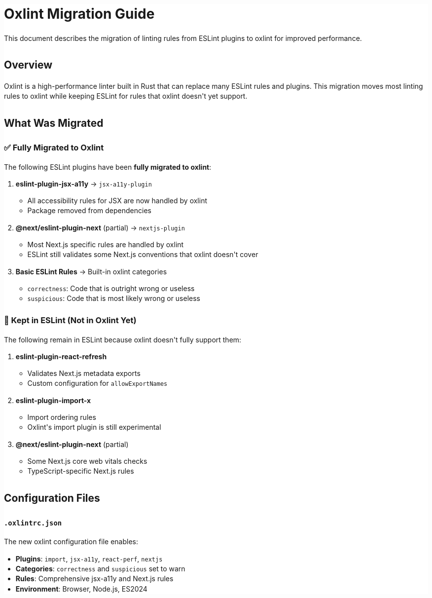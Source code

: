 # Oxlint Migration Guide

This document describes the migration of linting rules from ESLint plugins to oxlint for improved performance.

## Overview

Oxlint is a high-performance linter built in Rust that can replace many ESLint rules and plugins. This migration moves most linting rules to oxlint while keeping ESLint for rules that oxlint doesn't yet support.

## What Was Migrated

### ✅ Fully Migrated to Oxlint

The following ESLint plugins have been **fully migrated to oxlint**:

1. **eslint-plugin-jsx-a11y** → `jsx-a11y-plugin`
   - All accessibility rules for JSX are now handled by oxlint
   - Package removed from dependencies

2. **@next/eslint-plugin-next** (partial) → `nextjs-plugin`
   - Most Next.js specific rules are handled by oxlint
   - ESLint still validates some Next.js conventions that oxlint doesn't cover

3. **Basic ESLint Rules** → Built-in oxlint categories
   - `correctness`: Code that is outright wrong or useless
   - `suspicious`: Code that is most likely wrong or useless

### 🔄 Kept in ESLint (Not in Oxlint Yet)

The following remain in ESLint because oxlint doesn't fully support them:

1. **eslint-plugin-react-refresh**
   - Validates Next.js metadata exports
   - Custom configuration for `allowExportNames`

2. **eslint-plugin-import-x**
   - Import ordering rules
   - Oxlint's import plugin is still experimental

3. **@next/eslint-plugin-next** (partial)
   - Some Next.js core web vitals checks
   - TypeScript-specific Next.js rules

## Configuration Files

### `.oxlintrc.json`

The new oxlint configuration file enables:

- **Plugins**: `import`, `jsx-a11y`, `react-perf`, `nextjs`
- **Categories**: `correctness` and `suspicious` set to warn
- **Rules**: Comprehensive jsx-a11y and Next.js rules
- **Environment**: Browser, Node.js, ES2024
